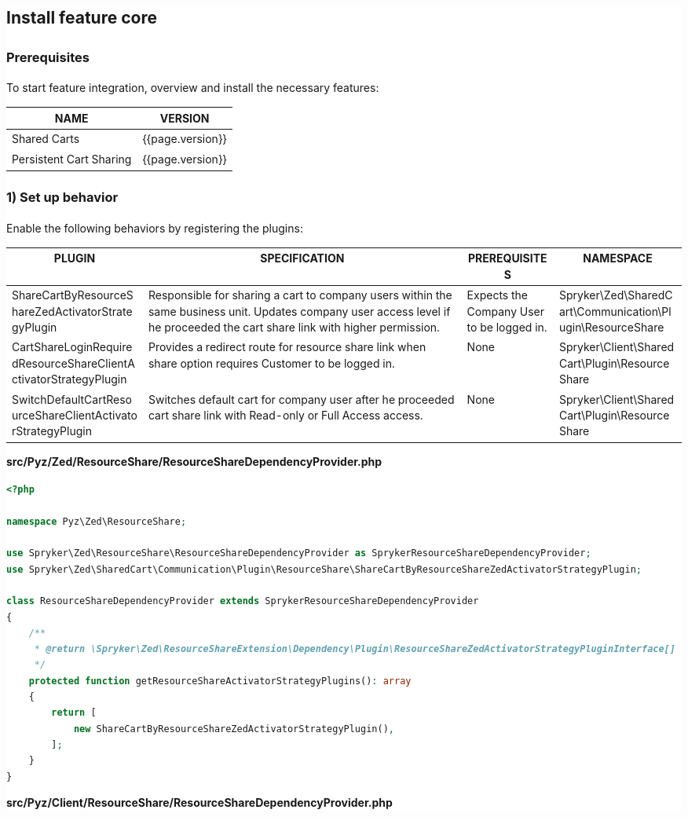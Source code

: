 

## Install feature core

### Prerequisites

To start feature integration, overview and install the necessary features:

| NAME | VERSION |
| --- | --- |
| Shared Carts | {{page.version}} |
| Persistent Cart Sharing | {{page.version}} |

### 1) Set up behavior

Enable the following behaviors by registering the plugins:

| PLUGIN | SPECIFICATION | PREREQUISITES | NAMESPACE |
| --- | --- | --- | --- |
| ShareCartByResourceShareZedActivatorStrategyPlugin | Responsible for sharing a cart to company users within the same business unit. Updates company user access level if he proceeded the cart share link with higher permission.  | Expects the Company User to be logged in. | Spryker\Zed\SharedCart\Communication\Plugin\ResourceShare |
| CartShareLoginRequiredResourceShareClientActivatorStrategyPlugin | Provides a redirect route for resource share link when share option requires Customer to be logged in. | None | Spryker\Client\SharedCart\Plugin\ResourceShare |
| SwitchDefaultCartResourceShareClientActivatorStrategyPlugin | Switches default cart for company user after he proceeded cart share link with Read-only or Full Access access. | None | Spryker\Client\SharedCart\Plugin\ResourceShare |

**src/Pyz/Zed/ResourceShare/ResourceShareDependencyProvider.php**

```php
<?php

namespace Pyz\Zed\ResourceShare;

use Spryker\Zed\ResourceShare\ResourceShareDependencyProvider as SprykerResourceShareDependencyProvider;
use Spryker\Zed\SharedCart\Communication\Plugin\ResourceShare\ShareCartByResourceShareZedActivatorStrategyPlugin;

class ResourceShareDependencyProvider extends SprykerResourceShareDependencyProvider
{
    /**
     * @return \Spryker\Zed\ResourceShareExtension\Dependency\Plugin\ResourceShareZedActivatorStrategyPluginInterface[]
     */
    protected function getResourceShareActivatorStrategyPlugins(): array
    {
        return [
            new ShareCartByResourceShareZedActivatorStrategyPlugin(),
        ];
    }
}
```

**src/Pyz/Client/ResourceShare/ResourceShareDependencyProvider.php**
